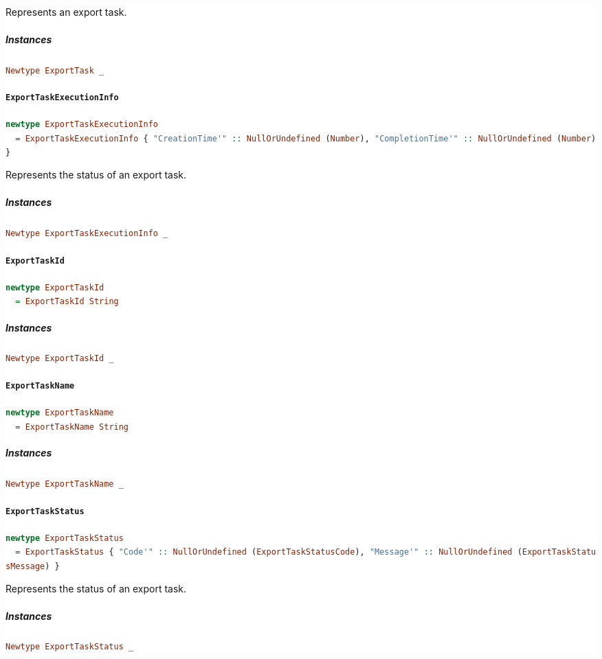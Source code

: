 <p>Represents an export task.</p>

##### Instances
``` purescript
Newtype ExportTask _
```

#### `ExportTaskExecutionInfo`

``` purescript
newtype ExportTaskExecutionInfo
  = ExportTaskExecutionInfo { "CreationTime'" :: NullOrUndefined (Number), "CompletionTime'" :: NullOrUndefined (Number) }
```

<p>Represents the status of an export task.</p>

##### Instances
``` purescript
Newtype ExportTaskExecutionInfo _
```

#### `ExportTaskId`

``` purescript
newtype ExportTaskId
  = ExportTaskId String
```

##### Instances
``` purescript
Newtype ExportTaskId _
```

#### `ExportTaskName`

``` purescript
newtype ExportTaskName
  = ExportTaskName String
```

##### Instances
``` purescript
Newtype ExportTaskName _
```

#### `ExportTaskStatus`

``` purescript
newtype ExportTaskStatus
  = ExportTaskStatus { "Code'" :: NullOrUndefined (ExportTaskStatusCode), "Message'" :: NullOrUndefined (ExportTaskStatusMessage) }
```

<p>Represents the status of an export task.</p>

##### Instances
``` purescript
Newtype ExportTaskStatus _
```
